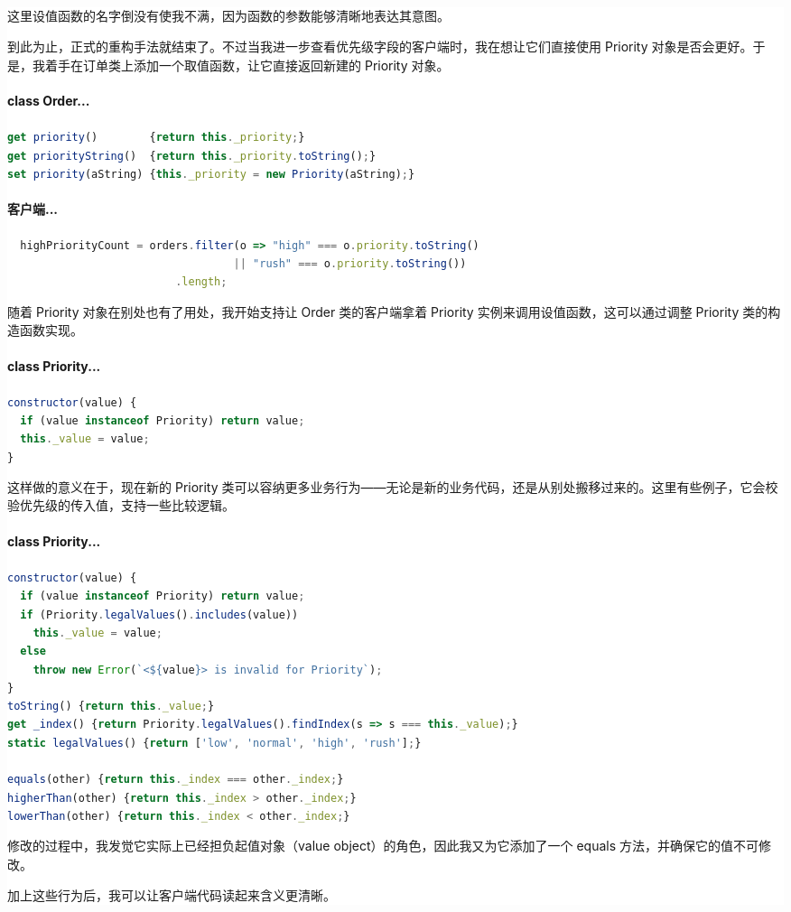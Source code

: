 这里设值函数的名字倒没有使我不满，因为函数的参数能够清晰地表达其意图。

到此为止，正式的重构手法就结束了。不过当我进一步查看优先级字段的客户端时，我在想让它们直接使用 Priority 对象是否会更好。于是，我着手在订单类上添加一个取值函数，让它直接返回新建的 Priority 对象。

#### class Order...

```js
get priority()        {return this._priority;}
get priorityString()  {return this._priority.toString();}
set priority(aString) {this._priority = new Priority(aString);}
```

#### 客户端...

```js
  highPriorityCount = orders.filter(o => "high" === o.priority.toString()
                                   || "rush" === o.priority.toString())
                          .length;
```

随着 Priority 对象在别处也有了用处，我开始支持让 Order 类的客户端拿着 Priority 实例来调用设值函数，这可以通过调整 Priority 类的构造函数实现。

#### class Priority...

```js
constructor(value) {
  if (value instanceof Priority) return value;
  this._value = value;
}
```

这样做的意义在于，现在新的 Priority 类可以容纳更多业务行为——无论是新的业务代码，还是从别处搬移过来的。这里有些例子，它会校验优先级的传入值，支持一些比较逻辑。

#### class Priority...

```js
constructor(value) {
  if (value instanceof Priority) return value;
  if (Priority.legalValues().includes(value))
    this._value = value;
  else
    throw new Error(`<${value}> is invalid for Priority`);
}
toString() {return this._value;}
get _index() {return Priority.legalValues().findIndex(s => s === this._value);}
static legalValues() {return ['low', 'normal', 'high', 'rush'];}

equals(other) {return this._index === other._index;}
higherThan(other) {return this._index > other._index;}
lowerThan(other) {return this._index < other._index;}
```

修改的过程中，我发觉它实际上已经担负起值对象（value object）的角色，因此我又为它添加了一个 equals 方法，并确保它的值不可修改。

加上这些行为后，我可以让客户端代码读起来含义更清晰。
